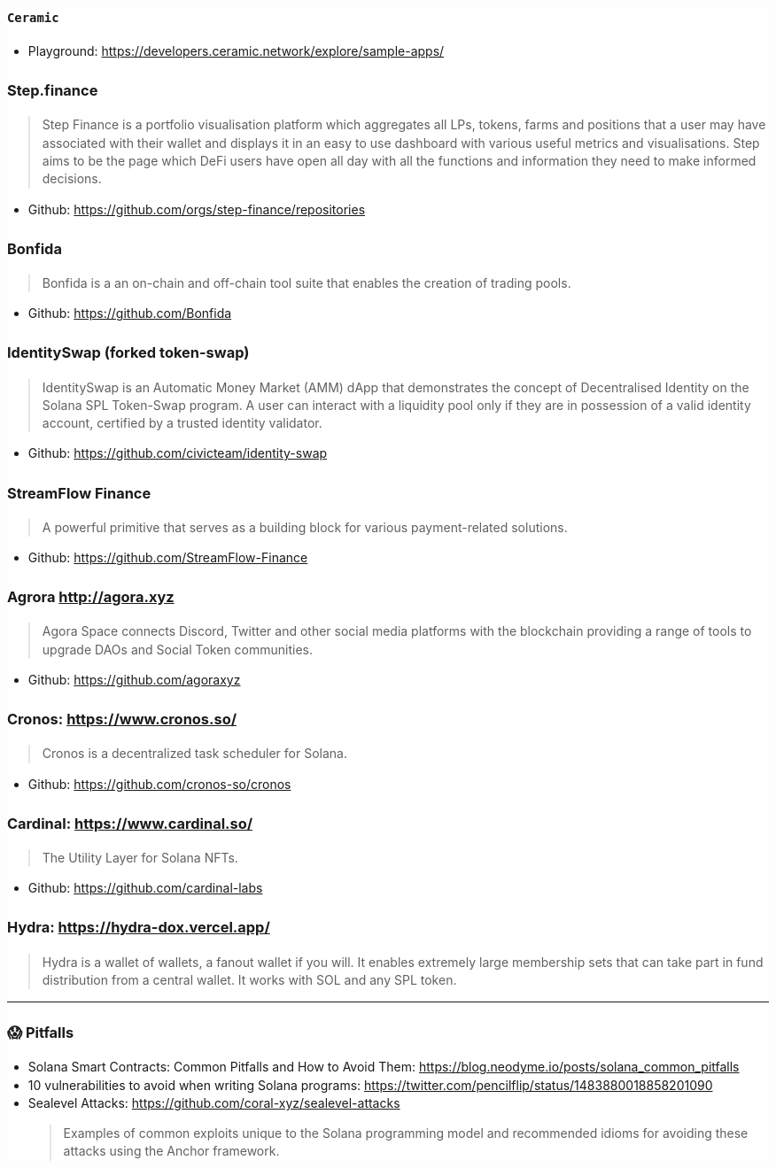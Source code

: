 
### `Ceramic`
- Playground: https://developers.ceramic.network/explore/sample-apps/

### Step.finance
> Step Finance is a portfolio visualisation platform which aggregates all LPs, tokens, farms and positions that a user may have associated with their wallet and displays it in an easy to use dashboard with various useful metrics and visualisations. Step aims to be the page which DeFi users have open all day with all the functions and information they need to make informed decisions.
- Github: https://github.com/orgs/step-finance/repositories

### Bonfida
> Bonfida is a an on-chain and off-chain tool suite that enables the creation of trading pools.
- Github: https://github.com/Bonfida

### IdentitySwap (forked token-swap)
> IdentitySwap is an Automatic Money Market (AMM) dApp that demonstrates the concept of Decentralised Identity on the Solana SPL Token-Swap program. A user can interact with a liquidity pool only if they are in possession of a valid identity account, certified by a trusted identity validator.
- Github: https://github.com/civicteam/identity-swap

### StreamFlow Finance
> A powerful primitive that serves as a building block for various payment-related solutions.
- Github: https://github.com/StreamFlow-Finance

### Agrora http://agora.xyz
> Agora Space connects Discord, Twitter and other social media platforms with the blockchain providing a range of tools to upgrade DAOs and Social Token communities.
- Github: https://github.com/agoraxyz

### Cronos: https://www.cronos.so/
> Cronos is a decentralized task scheduler for Solana. 
- Github: https://github.com/cronos-so/cronos

### Cardinal: https://www.cardinal.so/
> The Utility Layer for Solana NFTs.
- Github: https://github.com/cardinal-labs

### Hydra: https://hydra-dox.vercel.app/
  > Hydra is a wallet of wallets, a fanout wallet if you will. It enables extremely large membership sets that can take part in fund distribution from a central wallet. It works with SOL and any SPL token.

- - -

### 😱 Pitfalls
- Solana Smart Contracts: Common Pitfalls and How to Avoid Them: https://blog.neodyme.io/posts/solana_common_pitfalls
- 10 vulnerabilities to avoid when writing Solana programs: https://twitter.com/pencilflip/status/1483880018858201090
- Sealevel Attacks: https://github.com/coral-xyz/sealevel-attacks
  > Examples of common exploits unique to the Solana programming model and recommended idioms for avoiding these attacks using the Anchor framework.
